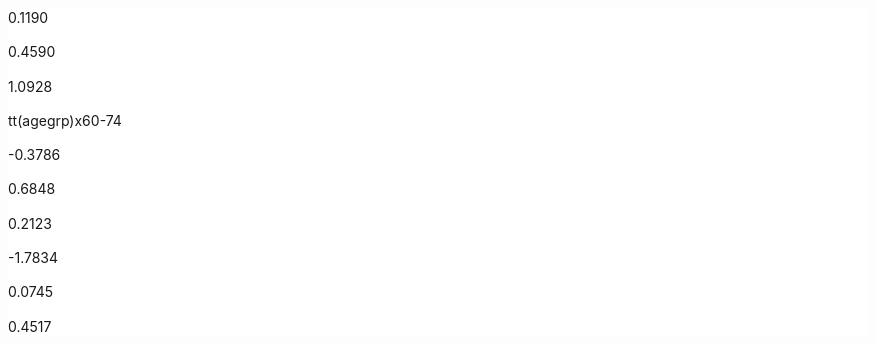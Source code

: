<td style="text-align:right;">

0.1190

</td>

<td style="text-align:right;">

0.4590

</td>

<td style="text-align:right;">

1.0928

</td>

</tr>

<tr>

<td style="text-align:left;">

tt(agegrp)x60-74

</td>

<td style="text-align:right;">

\-0.3786

</td>

<td style="text-align:right;">

0.6848

</td>

<td style="text-align:right;">

0.2123

</td>

<td style="text-align:right;">

\-1.7834

</td>

<td style="text-align:right;">

0.0745

</td>

<td style="text-align:right;">

0.4517

</td>

<td style="text-align:right;">
